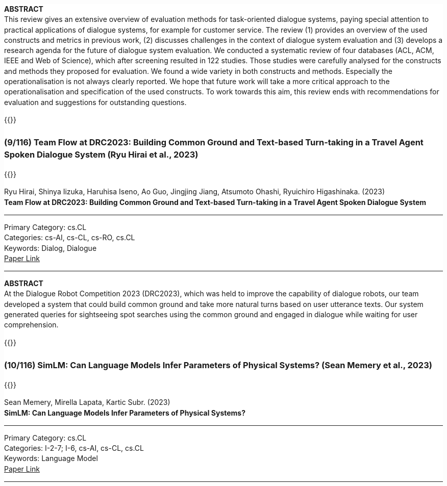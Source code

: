 

**ABSTRACT**  
This review gives an extensive overview of evaluation methods for task-oriented dialogue systems, paying special attention to practical applications of dialogue systems, for example for customer service. The review (1) provides an overview of the used constructs and metrics in previous work, (2) discusses challenges in the context of dialogue system evaluation and (3) develops a research agenda for the future of dialogue system evaluation. We conducted a systematic review of four databases (ACL, ACM, IEEE and Web of Science), which after screening resulted in 122 studies. Those studies were carefully analysed for the constructs and methods they proposed for evaluation. We found a wide variety in both constructs and methods. Especially the operationalisation is not always clearly reported. We hope that future work will take a more critical approach to the operationalisation and specification of the used constructs. To work towards this aim, this review ends with recommendations for evaluation and suggestions for outstanding questions.

{{</citation>}}


### (9/116) Team Flow at DRC2023: Building Common Ground and Text-based Turn-taking in a Travel Agent Spoken Dialogue System (Ryu Hirai et al., 2023)

{{<citation>}}

Ryu Hirai, Shinya Iizuka, Haruhisa Iseno, Ao Guo, Jingjing Jiang, Atsumoto Ohashi, Ryuichiro Higashinaka. (2023)  
**Team Flow at DRC2023: Building Common Ground and Text-based Turn-taking in a Travel Agent Spoken Dialogue System**  

---
Primary Category: cs.CL  
Categories: cs-AI, cs-CL, cs-RO, cs.CL  
Keywords: Dialog, Dialogue  
[Paper Link](http://arxiv.org/abs/2312.13816v1)  

---


**ABSTRACT**  
At the Dialogue Robot Competition 2023 (DRC2023), which was held to improve the capability of dialogue robots, our team developed a system that could build common ground and take more natural turns based on user utterance texts. Our system generated queries for sightseeing spot searches using the common ground and engaged in dialogue while waiting for user comprehension.

{{</citation>}}


### (10/116) SimLM: Can Language Models Infer Parameters of Physical Systems? (Sean Memery et al., 2023)

{{<citation>}}

Sean Memery, Mirella Lapata, Kartic Subr. (2023)  
**SimLM: Can Language Models Infer Parameters of Physical Systems?**  

---
Primary Category: cs.CL  
Categories: I-2-7; I-6, cs-AI, cs-CL, cs.CL  
Keywords: Language Model  
[Paper Link](http://arxiv.org/abs/2312.14215v1)  

---